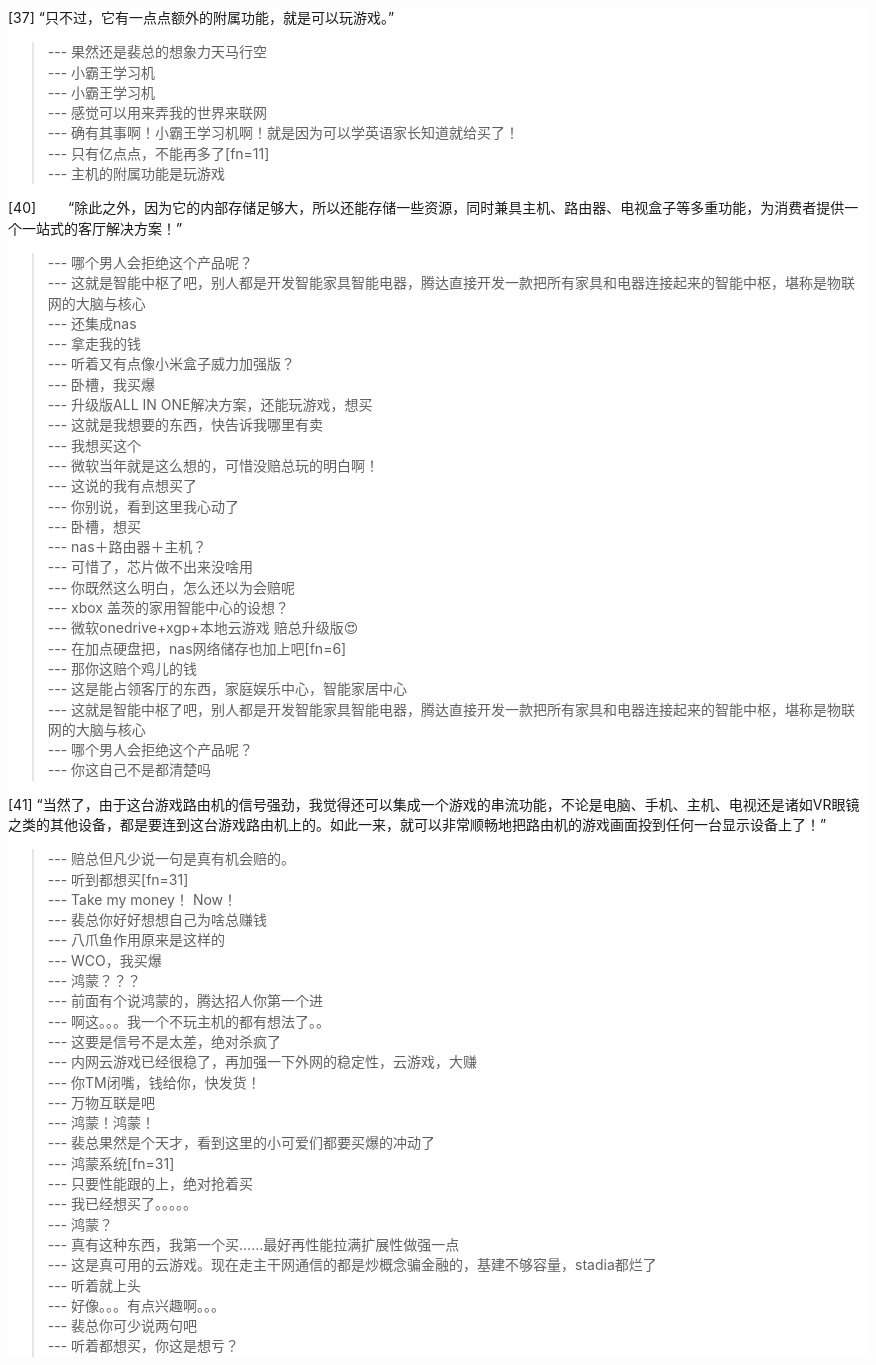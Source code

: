 [37] “只不过，它有一点点额外的附属功能，就是可以玩游戏。”
>--- 果然还是裴总的想象力天马行空<br>
>--- 小霸王学习机<br>
>--- 小霸王学习机<br>
>--- 感觉可以用来弄我的世界来联网<br>
>--- 确有其事啊！小霸王学习机啊！就是因为可以学英语家长知道就给买了！<br>
>--- 只有亿点点，不能再多了[fn=11]<br>
>--- 主机的附属功能是玩游戏<br>

[40] 　　“除此之外，因为它的内部存储足够大，所以还能存储一些资源，同时兼具主机、路由器、电视盒子等多重功能，为消费者提供一个一站式的客厅解决方案！”
>--- 哪个男人会拒绝这个产品呢？<br>
>--- 这就是智能中枢了吧，别人都是开发智能家具智能电器，腾达直接开发一款把所有家具和电器连接起来的智能中枢，堪称是物联网的大脑与核心<br>
>--- 还集成nas<br>
>--- 拿走我的钱<br>
>--- 听着又有点像小米盒子威力加强版？<br>
>--- 卧槽，我买爆<br>
>--- 升级版ALL IN ONE解决方案，还能玩游戏，想买<br>
>--- 这就是我想要的东西，快告诉我哪里有卖<br>
>--- 我想买这个<br>
>--- 微软当年就是这么想的，可惜没赔总玩的明白啊！<br>
>--- 这说的我有点想买了<br>
>--- 你别说，看到这里我心动了<br>
>--- 卧槽，想买<br>
>--- nas＋路由器＋主机？<br>
>--- 可惜了，芯片做不出来没啥用<br>
>--- 你既然这么明白，怎么还以为会赔呢<br>
>--- xbox 盖茨的家用智能中心的设想？<br>
>--- 微软onedrive+xgp+本地云游戏
赔总升级版😍<br>
>--- 在加点硬盘把，nas网络储存也加上吧[fn=6]<br>
>--- 那你这赔个鸡儿的钱<br>
>--- 这是能占领客厅的东西，家庭娱乐中心，智能家居中心<br>
>--- 这就是智能中枢了吧，别人都是开发智能家具智能电器，腾达直接开发一款把所有家具和电器连接起来的智能中枢，堪称是物联网的大脑与核心<br>
>--- 哪个男人会拒绝这个产品呢？<br>
>--- 你这自己不是都清楚吗<br>

[41] “当然了，由于这台游戏路由机的信号强劲，我觉得还可以集成一个游戏的串流功能，不论是电脑、手机、主机、电视还是诸如VR眼镜之类的其他设备，都是要连到这台游戏路由机上的。如此一来，就可以非常顺畅地把路由机的游戏画面投到任何一台显示设备上了！”
>--- 赔总但凡少说一句是真有机会赔的。<br>
>--- 听到都想买[fn=31]<br>
>--- Take my money！
Now！<br>
>--- 裴总你好好想想自己为啥总赚钱<br>
>--- 八爪鱼作用原来是这样的<br>
>---  WCO，我买爆<br>
>--- 鸿蒙？？？<br>
>--- 前面有个说鸿蒙的，腾达招人你第一个进<br>
>--- 啊这。。。我一个不玩主机的都有想法了。。<br>
>--- 这要是信号不是太差，绝对杀疯了<br>
>--- 内网云游戏已经很稳了，再加强一下外网的稳定性，云游戏，大赚<br>
>--- 你TM闭嘴，钱给你，快发货！<br>
>--- 万物互联是吧<br>
>--- 鸿蒙！鸿蒙！<br>
>--- 裴总果然是个天才，看到这里的小可爱们都要买爆的冲动了<br>
>--- 鸿蒙系统[fn=31]<br>
>--- 只要性能跟的上，绝对抢着买<br>
>--- 我已经想买了。。。。。<br>
>--- 鸿蒙？<br>
>--- 真有这种东西，我第一个买……最好再性能拉满扩展性做强一点<br>
>--- 这是真可用的云游戏。现在走主干网通信的都是炒概念骗金融的，基建不够容量，stadia都烂了<br>
>--- 听着就上头<br>
>--- 好像。。。有点兴趣啊。。。<br>
>--- 裴总你可少说两句吧<br>
>--- 听着都想买，你这是想亏？<br>